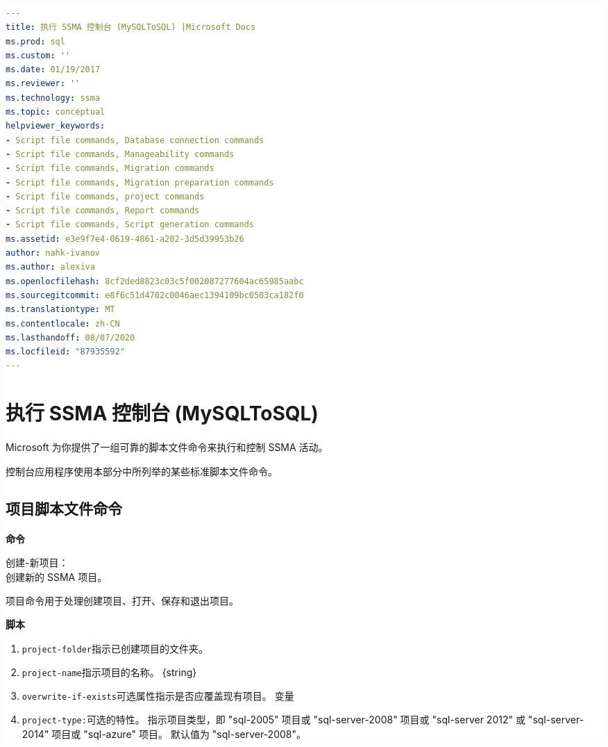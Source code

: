 ```yaml
---
title: 执行 SSMA 控制台 (MySQLToSQL) |Microsoft Docs
ms.prod: sql
ms.custom: ''
ms.date: 01/19/2017
ms.reviewer: ''
ms.technology: ssma
ms.topic: conceptual
helpviewer_keywords:
- Script file commands, Database connection commands
- Script file commands, Manageability commands
- Script file commands, Migration commands
- Script file commands, Migration preparation commands
- Script file commands, project commands
- Script file commands, Report commands
- Script file commands, Script generation commands
ms.assetid: e3e9f7e4-0619-4861-a202-3d5d39953b26
author: nahk-ivanov
ms.author: alexiva
ms.openlocfilehash: 8cf2ded8823c03c5f002087277604ac65985aabc
ms.sourcegitcommit: e8f6c51d4702c0046aec1394109bc0503ca182f0
ms.translationtype: MT
ms.contentlocale: zh-CN
ms.lasthandoff: 08/07/2020
ms.locfileid: "87935592"
---
```

# <a name="executing-the-ssma-console-mysqltosql"></a>执行 SSMA 控制台 (MySQLToSQL)
Microsoft 为你提供了一组可靠的脚本文件命令来执行和控制 SSMA 活动。  
  
控制台应用程序使用本部分中所列举的某些标准脚本文件命令。  
  
## <a name="project--script-file-commands"></a>项目脚本文件命令  
**命令**  
  
创建-新项目：   
                   创建新的 SSMA 项目。  
  
项目命令用于处理创建项目、打开、保存和退出项目。  
  
**脚本**  
  
1.  `project-folder`指示已创建项目的文件夹。  
  
2.  `project-name`指示项目的名称。 {string}  
  
3.  `overwrite-if-exists`可选属性指示是否应覆盖现有项目。 变量  
  
4.  `project-type:`可选的特性。 指示项目类型，即 "sql-2005" 项目或 "sql-server-2008" 项目或 "sql-server 2012" 或 "sql-server-2014" 项目或 "sql-azure" 项目。 默认值为 "sql-server-2008"。  
  